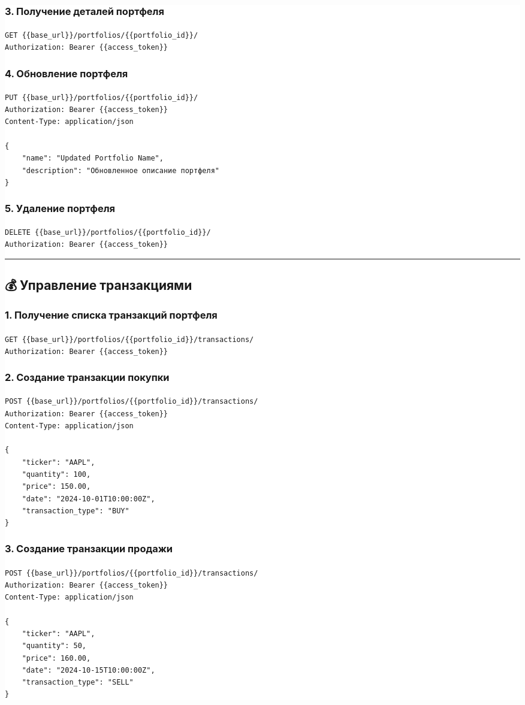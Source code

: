 ### 3. Получение деталей портфеля
```http
GET {{base_url}}/portfolios/{{portfolio_id}}/
Authorization: Bearer {{access_token}}
```

### 4. Обновление портфеля
```http
PUT {{base_url}}/portfolios/{{portfolio_id}}/
Authorization: Bearer {{access_token}}
Content-Type: application/json

{
    "name": "Updated Portfolio Name",
    "description": "Обновленное описание портфеля"
}
```

### 5. Удаление портфеля
```http
DELETE {{base_url}}/portfolios/{{portfolio_id}}/
Authorization: Bearer {{access_token}}
```

---

## 💰 Управление транзакциями

### 1. Получение списка транзакций портфеля
```http
GET {{base_url}}/portfolios/{{portfolio_id}}/transactions/
Authorization: Bearer {{access_token}}
```

### 2. Создание транзакции покупки
```http
POST {{base_url}}/portfolios/{{portfolio_id}}/transactions/
Authorization: Bearer {{access_token}}
Content-Type: application/json

{
    "ticker": "AAPL",
    "quantity": 100,
    "price": 150.00,
    "date": "2024-10-01T10:00:00Z",
    "transaction_type": "BUY"
}
```

### 3. Создание транзакции продажи
```http
POST {{base_url}}/portfolios/{{portfolio_id}}/transactions/
Authorization: Bearer {{access_token}}
Content-Type: application/json

{
    "ticker": "AAPL",
    "quantity": 50,
    "price": 160.00,
    "date": "2024-10-15T10:00:00Z",
    "transaction_type": "SELL"
}
```
